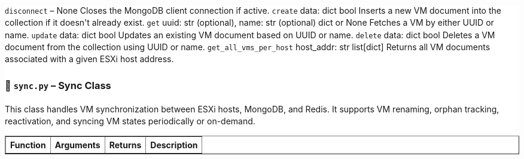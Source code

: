   <tr>
    <td><code>disconnect</code></td>
    <td>–</td>
    <td>None</td>
    <td>Closes the MongoDB client connection if active.</td>
  </tr>

  <tr>
    <td><code>create</code></td>
    <td>data: dict</td>
    <td>bool</td>
    <td>
      Inserts a new VM document into the collection if it doesn't already exist.
    </td>
  </tr>

  <tr>
    <td><code>get</code></td>
    <td>uuid: str (optional), name: str (optional)</td>
    <td>dict or None</td>
    <td>Fetches a VM by either UUID or name.</td>
  </tr>

  <tr>
    <td><code>update</code></td>
    <td>data: dict</td>
    <td>bool</td>
    <td>Updates an existing VM document based on UUID or name.</td>
  </tr>

  <tr>
    <td><code>delete</code></td>
    <td>data: dict</td>
    <td>bool</td>
    <td>Deletes a VM document from the collection using UUID or name.</td>
  </tr>

  <tr>
    <td><code>get_all_vms_per_host</code></td>
    <td>host_addr: str</td>
    <td>list[dict]</td>
    <td>Returns all VM documents associated with a given ESXi host address.</td>
  </tr>
</table>

<h3>🔁 <code>sync.py</code> – Sync Class</h3>
<p>
  This class handles VM synchronization between ESXi hosts, MongoDB, and Redis.
  It supports VM renaming, orphan tracking, reactivation, and syncing VM states
  periodically or on-demand.
</p>

<table border="1" cellpadding="5">
  <tr>
    <th>Function</th>
    <th>Arguments</th>
    <th>Returns</th>
    <th>Description</th>
  </tr>
